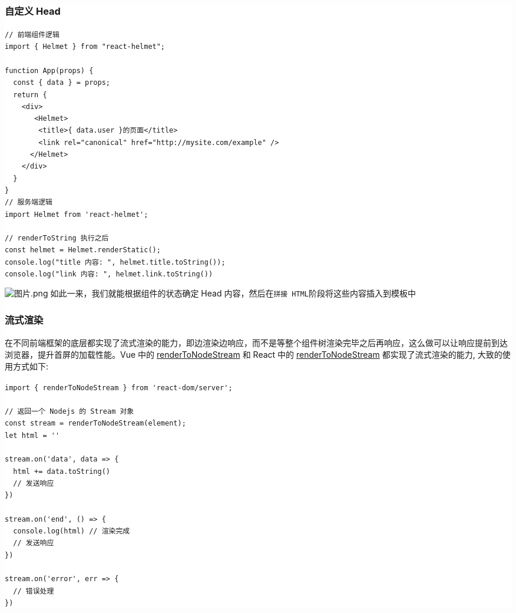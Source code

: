 ### 自定义 Head

```
// 前端组件逻辑
import { Helmet } from "react-helmet";

function App(props) {
  const { data } = props;
  return {
    <div>
       <Helmet>
        <title>{ data.user }的页面</title>
        <link rel="canonical" href="http://mysite.com/example" />
      </Helmet>
    </div>
  }
}
// 服务端逻辑
import Helmet from 'react-helmet';

// renderToString 执行之后
const helmet = Helmet.renderStatic();
console.log("title 内容: ", helmet.title.toString());
console.log("link 内容: ", helmet.link.toString())
```

![图片.png](https://p3-juejin.byteimg.com/tos-cn-i-k3u1fbpfcp/b83a42c95d1c4e618a5eeab358528b5d~tplv-k3u1fbpfcp-watermark.image?)
如此一来，我们就能根据组件的状态确定 Head 内容，然后在`拼接 HTML`阶段将这些内容插入到模板中

### 流式渲染

在不同前端框架的底层都实现了流式渲染的能力，即边渲染边响应，而不是等整个组件树渲染完毕之后再响应，这么做可以让响应提前到达浏览器，提升首屏的加载性能。Vue 中的 [renderToNodeStream](https://link.juejin.cn?target=https%3A%2F%2Fwww.npmjs.com%2Fpackage%2F%40vue%2Fserver-renderer "https://www.npmjs.com/package/@vue/server-renderer") 和 React 中的 [renderToNodeStream](https://link.juejin.cn?target=https%3A%2F%2Freactjs.org%2Fdocs%2Freact-dom-server.html%23rendertonodestream "https://reactjs.org/docs/react-dom-server.html#rendertonodestream") 都实现了流式渲染的能力, 大致的使用方式如下:

```
import { renderToNodeStream } from 'react-dom/server';

// 返回一个 Nodejs 的 Stream 对象
const stream = renderToNodeStream(element);
let html = ''

stream.on('data', data => {
  html += data.toString()
  // 发送响应
})

stream.on('end', () => {
  console.log(html) // 渲染完成
  // 发送响应
})

stream.on('error', err => {
  // 错误处理
})
```
